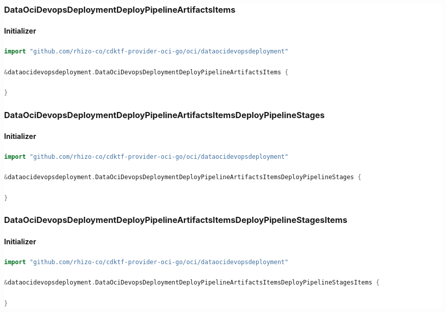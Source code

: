 
### DataOciDevopsDeploymentDeployPipelineArtifactsItems <a name="DataOciDevopsDeploymentDeployPipelineArtifactsItems" id="rhizo-co-terraform-provider-oci.dataOciDevopsDeployment.DataOciDevopsDeploymentDeployPipelineArtifactsItems"></a>

#### Initializer <a name="Initializer" id="rhizo-co-terraform-provider-oci.dataOciDevopsDeployment.DataOciDevopsDeploymentDeployPipelineArtifactsItems.Initializer"></a>

```go
import "github.com/rhizo-co/cdktf-provider-oci-go/oci/dataocidevopsdeployment"

&dataocidevopsdeployment.DataOciDevopsDeploymentDeployPipelineArtifactsItems {

}
```


### DataOciDevopsDeploymentDeployPipelineArtifactsItemsDeployPipelineStages <a name="DataOciDevopsDeploymentDeployPipelineArtifactsItemsDeployPipelineStages" id="rhizo-co-terraform-provider-oci.dataOciDevopsDeployment.DataOciDevopsDeploymentDeployPipelineArtifactsItemsDeployPipelineStages"></a>

#### Initializer <a name="Initializer" id="rhizo-co-terraform-provider-oci.dataOciDevopsDeployment.DataOciDevopsDeploymentDeployPipelineArtifactsItemsDeployPipelineStages.Initializer"></a>

```go
import "github.com/rhizo-co/cdktf-provider-oci-go/oci/dataocidevopsdeployment"

&dataocidevopsdeployment.DataOciDevopsDeploymentDeployPipelineArtifactsItemsDeployPipelineStages {

}
```


### DataOciDevopsDeploymentDeployPipelineArtifactsItemsDeployPipelineStagesItems <a name="DataOciDevopsDeploymentDeployPipelineArtifactsItemsDeployPipelineStagesItems" id="rhizo-co-terraform-provider-oci.dataOciDevopsDeployment.DataOciDevopsDeploymentDeployPipelineArtifactsItemsDeployPipelineStagesItems"></a>

#### Initializer <a name="Initializer" id="rhizo-co-terraform-provider-oci.dataOciDevopsDeployment.DataOciDevopsDeploymentDeployPipelineArtifactsItemsDeployPipelineStagesItems.Initializer"></a>

```go
import "github.com/rhizo-co/cdktf-provider-oci-go/oci/dataocidevopsdeployment"

&dataocidevopsdeployment.DataOciDevopsDeploymentDeployPipelineArtifactsItemsDeployPipelineStagesItems {

}
```
